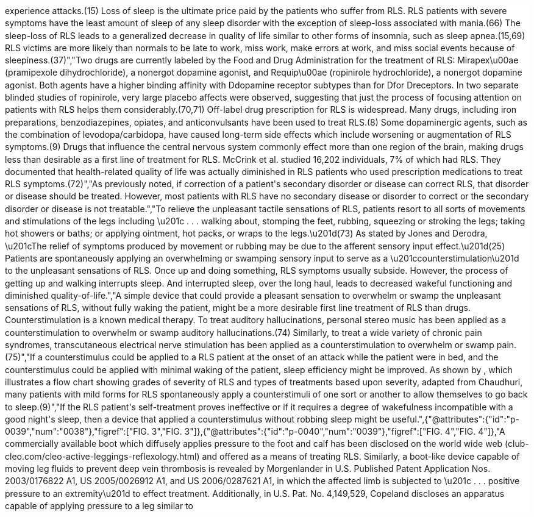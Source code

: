experience attacks.(15) Loss of sleep is the ultimate price paid by the patients who suffer from RLS. RLS patients with severe symptoms have the least amount of sleep of any sleep disorder with the exception of sleep-loss associated with mania.(66) The sleep-loss of RLS leads to a generalized decrease in quality of life similar to other forms of insomnia, such as sleep apnea.(15,69) RLS victims are more likely than normals to be late to work, miss work, make errors at work, and miss social events because of sleepiness.(37)","Two drugs are currently labeled by the Food and Drug Administration for the treatment of RLS: Mirapex\u00ae (pramipexole dihydrochloride), a nonergot dopamine agonist, and Requip\u00ae (ropinirole hydrochloride), a nonergot dopamine agonist. Both agents have a higher binding affinity with Ddopamine receptor subtypes than for Dfor Dreceptors. In two separate blinded studies of ropinirole, very large placebo affects were observed, suggesting that just the process of focusing attention on patients with RLS helps them considerably.(70,71) Off-label drug prescription for RLS is widespread. Many drugs, including iron preparations, benzodiazepines, opiates, and anticonvulsants have been used to treat RLS.(8) Some dopaminergic agents, such as the combination of levodopa\/carbidopa, have caused long-term side effects which include worsening or augmentation of RLS symptoms.(9) Drugs that influence the central nervous system commonly effect more than one region of the brain, making drugs less than desirable as a first line of treatment for RLS. McCrink et al. studied 16,202 individuals, 7% of which had RLS. They documented that health-related quality of life was actually diminished in RLS patients who used prescription medications to treat RLS symptoms.(72)","As previously noted, if correction of a patient's secondary disorder or disease can correct RLS, that disorder or disease should be treated. However, most patients with RLS have no secondary disease or disorder to correct or the secondary disorder or disease is not treatable.","To relieve the unpleasant tactile sensations of RLS, patients resort to all sorts of movements and stimulations of the legs including \u201c . . . walking about, stomping the feet, rubbing, squeezing or stroking the legs; taking hot showers or baths; or applying ointment, hot packs, or wraps to the legs.\u201d(73) As stated by Jones and Derodra, \u201cThe relief of symptoms produced by movement or rubbing may be due to the afferent sensory input effect.\u201d(25) Patients are spontaneously applying an overwhelming or swamping sensory input to serve as a \u201ccounterstimulation\u201d to the unpleasant sensations of RLS. Once up and doing something, RLS symptoms usually subside. However, the process of getting up and walking interrupts sleep. And interrupted sleep, over the long haul, leads to decreased wakeful functioning and diminished quality-of-life.","A simple device that could provide a pleasant sensation to overwhelm or swamp the unpleasant sensations of RLS, without fully waking the patient, might be a more desirable first line treatment of RLS than drugs. Counterstimulation is a known medical therapy. To treat auditory hallucinations, personal stereo music has been applied as a counterstimulation to overwhelm or swamp auditory hallucinations.(74) Similarly, to treat a wide variety of chronic pain syndromes, transcutaneous electrical nerve stimulation has been applied as a counterstimulation to overwhelm or swamp pain.(75)","If a counterstimulus could be applied to a RLS patient at the onset of an attack while the patient were in bed, and the counterstimulus could be applied with minimal waking of the patient, sleep efficiency might be improved. As shown by , which illustrates a flow chart showing grades of severity of RLS and types of treatments based upon severity, adapted from Chaudhuri, many patients with mild forms for RLS spontaneously apply a counterstimuli of one sort or another to allow themselves to go back to sleep.(9)","If the RLS patient's self-treatment proves ineffective or if it requires a degree of wakefulness incompatible with a good night's sleep, then a device that applied a counterstimulus without robbing sleep might be useful.",{"@attributes":{"id":"p-0039","num":"0038"},"figref":["FIG. 3","FIG. 3"]},{"@attributes":{"id":"p-0040","num":"0039"},"figref":["FIG. 4","FIG. 4"]},"A commercially available boot which diffusely applies pressure to the foot and calf has been disclosed on the world wide web (club-cleo.com\/cleo-active-leggings-reflexology.html) and offered as a means of treating RLS. Similarly, a boot-like device capable of moving leg fluids to prevent deep vein thrombosis is revealed by Morgenlander in U.S. Published Patent Application Nos. 2003\/0176822 A1, US 2005\/0026912 A1, and US 2006\/0287621 A1, in which the affected limb is subjected to \u201c . . . positive pressure to an extremity\u201d to effect treatment. Additionally, in U.S. Pat. No. 4,149,529, Copeland discloses an apparatus capable of applying pressure to a leg similar to